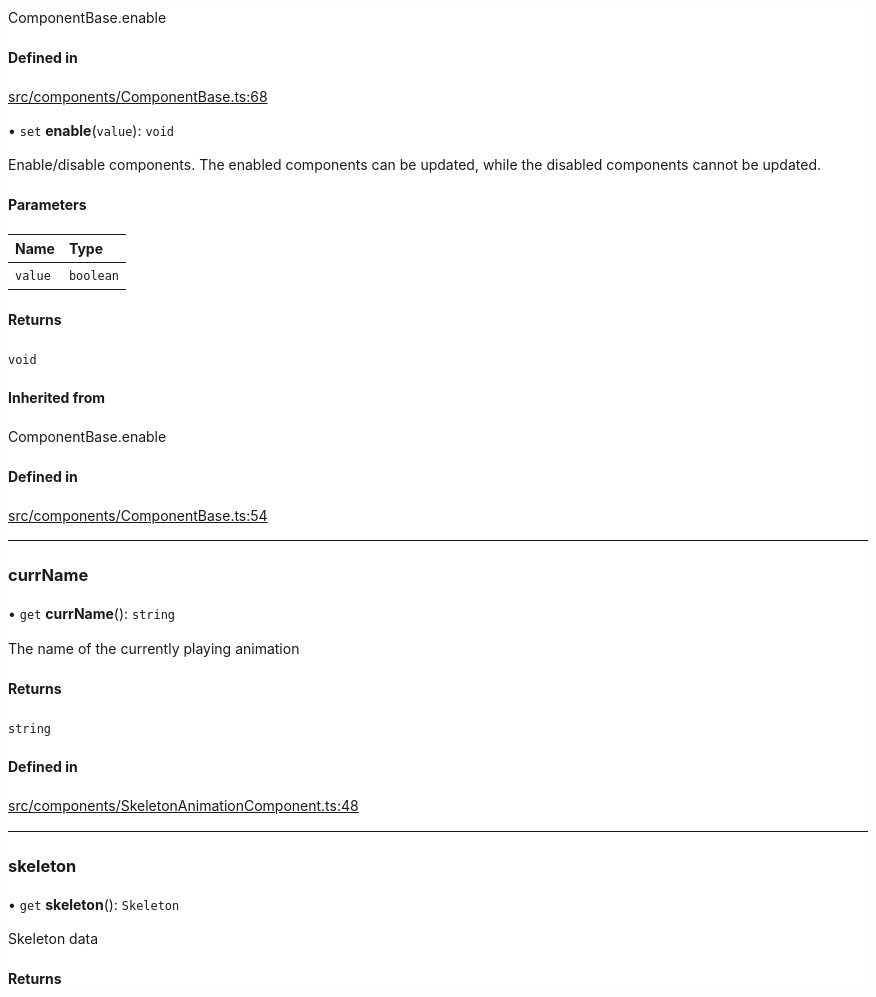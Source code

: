 ComponentBase.enable

#### Defined in

[src/components/ComponentBase.ts:68](https://github.com/Orillusion/orillusion/blob/main/src/components/ComponentBase.ts#L68)

• `set` **enable**(`value`): `void`

Enable/disable components. The enabled components can be updated, while the disabled components cannot be updated.

#### Parameters

| Name | Type |
| :------ | :------ |
| `value` | `boolean` |

#### Returns

`void`

#### Inherited from

ComponentBase.enable

#### Defined in

[src/components/ComponentBase.ts:54](https://github.com/Orillusion/orillusion/blob/main/src/components/ComponentBase.ts#L54)

___

### currName

• `get` **currName**(): `string`

The name of the currently playing animation

#### Returns

`string`

#### Defined in

[src/components/SkeletonAnimationComponent.ts:48](https://github.com/Orillusion/orillusion/blob/main/src/components/SkeletonAnimationComponent.ts#L48)

___

### skeleton

• `get` **skeleton**(): `Skeleton`

Skeleton data

#### Returns
